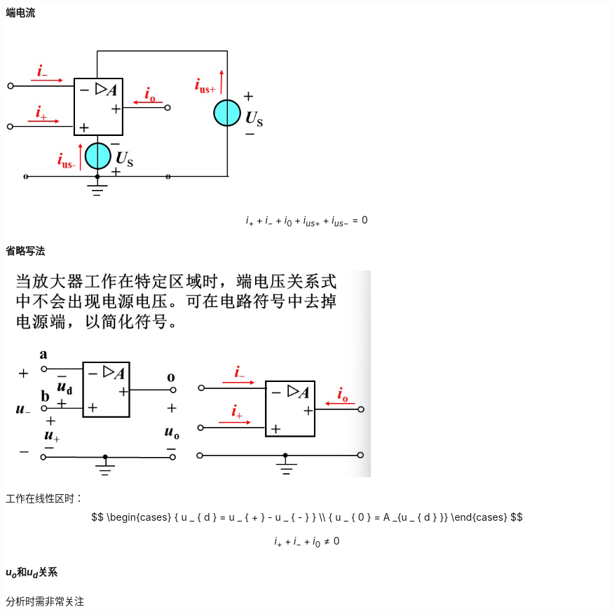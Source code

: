 #### 端电流

![image-20230913084056155](./电路分析.assets/image-20230913084056155.png)
$$
i _ { + } + i_- + i _ { 0 } + i _ { u s +} + i _ { u s- } = 0
$$

#### 省略写法

![image-20230913084333069](./电路分析.assets/image-20230913084333069.png)

工作在线性区时：
$$
\begin{cases}    { u _ { d } = u _ { + } - u _ { - } } \\ { u _ { 0 } = A _{u _ { d } }} \end{cases}
$$

$$
i _ { + } + i _ { - } + i _ { 0 } \ne 0
$$

#### $u_o$和$u_d$关系

分析时需非常关注
